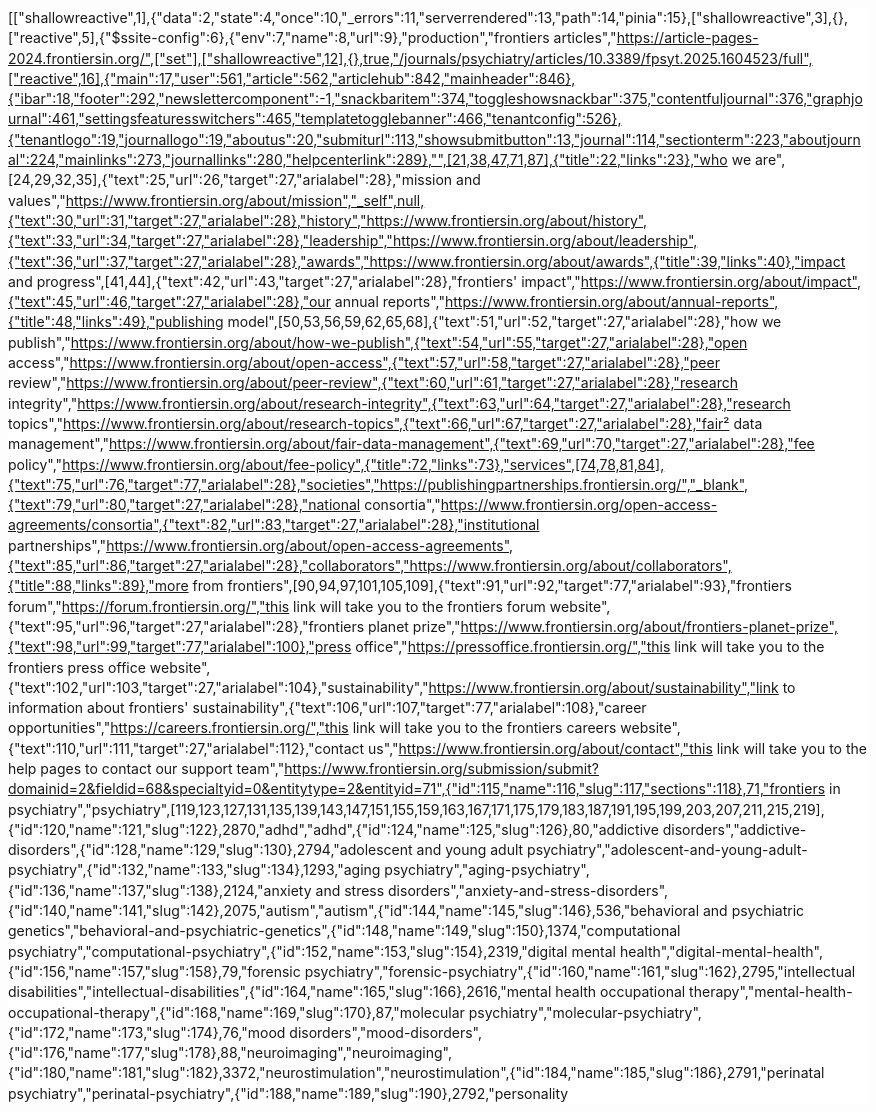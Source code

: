 [["shallowreactive",1],{"data":2,"state":4,"once":10,"_errors":11,"serverrendered":13,"path":14,"pinia":15},["shallowreactive",3],{},["reactive",5],{"$ssite-config":6},{"env":7,"name":8,"url":9},"production","frontiers articles","https://article-pages-2024.frontiersin.org/",["set"],["shallowreactive",12],{},true,"/journals/psychiatry/articles/10.3389/fpsyt.2025.1604523/full",["reactive",16],{"main":17,"user":561,"article":562,"articlehub":842,"mainheader":846},{"ibar":18,"footer":292,"newslettercomponent":-1,"snackbaritem":374,"toggleshowsnackbar":375,"contentfuljournal":376,"graphjournal":461,"settingsfeaturesswitchers":465,"templatetogglebanner":466,"tenantconfig":526},{"tenantlogo":19,"journallogo":19,"aboutus":20,"submiturl":113,"showsubmitbutton":13,"journal":114,"sectionterm":223,"aboutjournal":224,"mainlinks":273,"journallinks":280,"helpcenterlink":289},"",[21,38,47,71,87],{"title":22,"links":23},"who we are",[24,29,32,35],{"text":25,"url":26,"target":27,"arialabel":28},"mission and values","https://www.frontiersin.org/about/mission","_self",null,{"text":30,"url":31,"target":27,"arialabel":28},"history","https://www.frontiersin.org/about/history",{"text":33,"url":34,"target":27,"arialabel":28},"leadership","https://www.frontiersin.org/about/leadership",{"text":36,"url":37,"target":27,"arialabel":28},"awards","https://www.frontiersin.org/about/awards",{"title":39,"links":40},"impact and progress",[41,44],{"text":42,"url":43,"target":27,"arialabel":28},"frontiers' impact","https://www.frontiersin.org/about/impact",{"text":45,"url":46,"target":27,"arialabel":28},"our annual reports","https://www.frontiersin.org/about/annual-reports",{"title":48,"links":49},"publishing model",[50,53,56,59,62,65,68],{"text":51,"url":52,"target":27,"arialabel":28},"how we publish","https://www.frontiersin.org/about/how-we-publish",{"text":54,"url":55,"target":27,"arialabel":28},"open access","https://www.frontiersin.org/about/open-access",{"text":57,"url":58,"target":27,"arialabel":28},"peer review","https://www.frontiersin.org/about/peer-review",{"text":60,"url":61,"target":27,"arialabel":28},"research integrity","https://www.frontiersin.org/about/research-integrity",{"text":63,"url":64,"target":27,"arialabel":28},"research topics","https://www.frontiersin.org/about/research-topics",{"text":66,"url":67,"target":27,"arialabel":28},"fair² data management","https://www.frontiersin.org/about/fair-data-management",{"text":69,"url":70,"target":27,"arialabel":28},"fee policy","https://www.frontiersin.org/about/fee-policy",{"title":72,"links":73},"services",[74,78,81,84],{"text":75,"url":76,"target":77,"arialabel":28},"societies","https://publishingpartnerships.frontiersin.org/","_blank",{"text":79,"url":80,"target":27,"arialabel":28},"national consortia","https://www.frontiersin.org/open-access-agreements/consortia",{"text":82,"url":83,"target":27,"arialabel":28},"institutional partnerships","https://www.frontiersin.org/about/open-access-agreements",{"text":85,"url":86,"target":27,"arialabel":28},"collaborators","https://www.frontiersin.org/about/collaborators",{"title":88,"links":89},"more from frontiers",[90,94,97,101,105,109],{"text":91,"url":92,"target":77,"arialabel":93},"frontiers forum","https://forum.frontiersin.org/","this link will take you to the frontiers forum website",{"text":95,"url":96,"target":27,"arialabel":28},"frontiers planet prize","https://www.frontiersin.org/about/frontiers-planet-prize",{"text":98,"url":99,"target":77,"arialabel":100},"press office","https://pressoffice.frontiersin.org/","this link will take you to the frontiers press office website",{"text":102,"url":103,"target":27,"arialabel":104},"sustainability","https://www.frontiersin.org/about/sustainability","link to information about frontiers' sustainability",{"text":106,"url":107,"target":77,"arialabel":108},"career opportunities","https://careers.frontiersin.org/","this link will take you to the frontiers careers website",{"text":110,"url":111,"target":27,"arialabel":112},"contact us","https://www.frontiersin.org/about/contact","this link will take you to the help pages to contact our support team","https://www.frontiersin.org/submission/submit?domainid=2&fieldid=68&specialtyid=0&entitytype=2&entityid=71",{"id":115,"name":116,"slug":117,"sections":118},71,"frontiers in psychiatry","psychiatry",[119,123,127,131,135,139,143,147,151,155,159,163,167,171,175,179,183,187,191,195,199,203,207,211,215,219],{"id":120,"name":121,"slug":122},2870,"adhd","adhd",{"id":124,"name":125,"slug":126},80,"addictive disorders","addictive-disorders",{"id":128,"name":129,"slug":130},2794,"adolescent and young adult psychiatry","adolescent-and-young-adult-psychiatry",{"id":132,"name":133,"slug":134},1293,"aging psychiatry","aging-psychiatry",{"id":136,"name":137,"slug":138},2124,"anxiety and stress disorders","anxiety-and-stress-disorders",{"id":140,"name":141,"slug":142},2075,"autism","autism",{"id":144,"name":145,"slug":146},536,"behavioral and psychiatric genetics","behavioral-and-psychiatric-genetics",{"id":148,"name":149,"slug":150},1374,"computational psychiatry","computational-psychiatry",{"id":152,"name":153,"slug":154},2319,"digital mental health","digital-mental-health",{"id":156,"name":157,"slug":158},79,"forensic psychiatry","forensic-psychiatry",{"id":160,"name":161,"slug":162},2795,"intellectual disabilities","intellectual-disabilities",{"id":164,"name":165,"slug":166},2616,"mental health occupational therapy","mental-health-occupational-therapy",{"id":168,"name":169,"slug":170},87,"molecular psychiatry","molecular-psychiatry",{"id":172,"name":173,"slug":174},76,"mood disorders","mood-disorders",{"id":176,"name":177,"slug":178},88,"neuroimaging","neuroimaging",{"id":180,"name":181,"slug":182},3372,"neurostimulation","neurostimulation",{"id":184,"name":185,"slug":186},2791,"perinatal psychiatry","perinatal-psychiatry",{"id":188,"name":189,"slug":190},2792,"personality